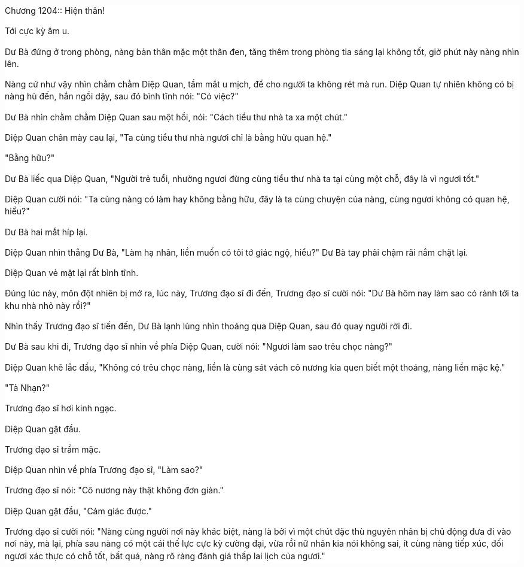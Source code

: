 




Chương 1204:: Hiện thân!


Tới cực kỳ âm u.

Dư Bà đứng ở trong phòng, nàng bản thân mặc một thân đen, tăng thêm trong phòng tia sáng lại không tốt, giờ phút này nàng nhìn lên.

Nàng cứ như vậy nhìn chằm chằm Diệp Quan, tầm mắt u mịch, để cho người ta không rét mà run. Diệp Quan tự nhiên không có bị nàng hù đến, hắn ngồi dậy, sau đó bình tĩnh nói: "Có việc?"

Dư Bà nhìn chằm chằm Diệp Quan sau một hồi, nói: "Cách tiểu thư nhà ta xa một chút."

Diệp Quan chân mày cau lại, "Ta cùng tiểu thư nhà ngươi chỉ là bằng hữu quan hệ."

"Bằng hữu?"

Dư Bà liếc qua Diệp Quan, "Người trẻ tuổi, nhường ngươi đừng cùng tiểu thư nhà ta tại cùng một chỗ, đây là vì ngươi tốt."

Diệp Quan cười nói: "Ta cùng nàng có làm hay không bằng hữu, đây là ta cùng chuyện của nàng, cùng ngươi không có quan hệ, hiểu?"

Dư Bà hai mắt híp lại.

Diệp Quan nhìn thẳng Dư Bà, "Làm hạ nhân, liền muốn có tôi tớ giác ngộ, hiểu?" Dư Bà tay phải chậm rãi nắm chặt lại.

Diệp Quan vẻ mặt lại rất bình tĩnh.

Đúng lúc này, môn đột nhiên bị mở ra, lúc này, Trương đạo sĩ đi đến, Trương đạo sĩ cười nói: "Dư Bà hôm nay làm sao có rảnh tới ta khu nhà nhỏ này rồi?"

Nhìn thấy Trương đạo sĩ tiến đến, Dư Bà lạnh lùng nhìn thoáng qua Diệp Quan, sau đó quay người rời đi.

Dư Bà sau khi đi, Trương đạo sĩ nhìn về phía Diệp Quan, cười nói: "Ngươi làm sao trêu chọc nàng?"

Diệp Quan khẽ lắc đầu, "Không có trêu chọc nàng, liền là cùng sát vách cô nương kia quen biết một thoáng, nàng liền mặc kệ."

"Tả Nhạn?"

Trương đạo sĩ hơi kinh ngạc.

Diệp Quan gật đầu.

Trương đạo sĩ trầm mặc.

Diệp Quan nhìn về phía Trương đạo sĩ, "Làm sao?"

Trương đạo sĩ nói: "Cô nương này thật không đơn giản."

Diệp Quan gật đầu, "Cảm giác được."

Trương đạo sĩ cười nói: "Nàng cùng người nơi này khác biệt, nàng là bởi vì một chút đặc thù nguyên nhân bị chủ động đưa đi vào nơi này, mà lại, phía sau nàng có một cái thế lực cực kỳ cường đại, vừa rồi nữ nhân kia nói không sai, ít cùng nàng tiếp xúc, đối ngươi xác thực có chỗ tốt, bất quá, nàng rõ ràng đánh giá thấp lai lịch của ngươi."
